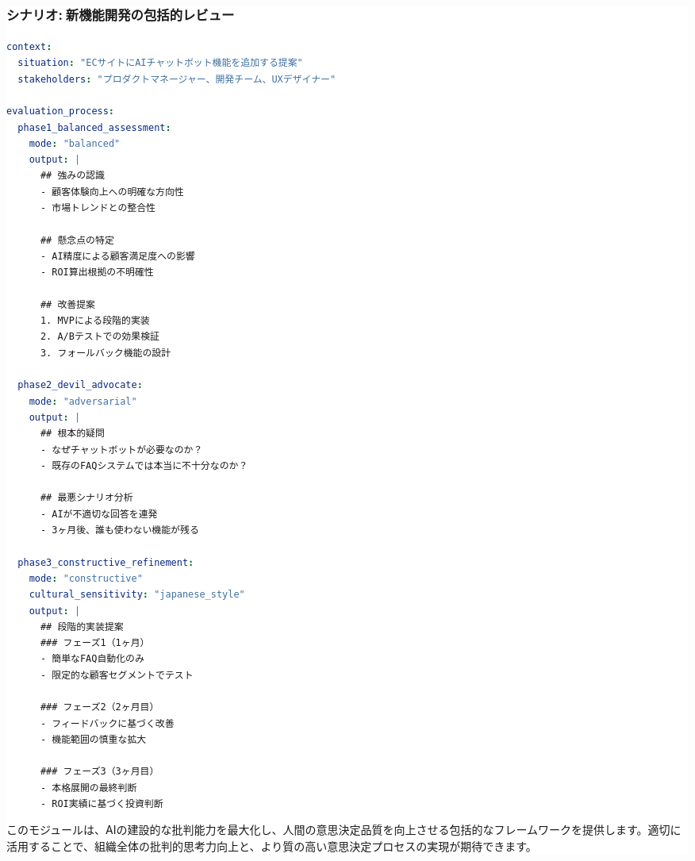 ### シナリオ: 新機能開発の包括的レビュー

```yaml
context:
  situation: "ECサイトにAIチャットボット機能を追加する提案"
  stakeholders: "プロダクトマネージャー、開発チーム、UXデザイナー"

evaluation_process:
  phase1_balanced_assessment:
    mode: "balanced"
    output: |
      ## 強みの認識
      - 顧客体験向上への明確な方向性
      - 市場トレンドとの整合性
      
      ## 懸念点の特定
      - AI精度による顧客満足度への影響
      - ROI算出根拠の不明確性
      
      ## 改善提案
      1. MVPによる段階的実装
      2. A/Bテストでの効果検証
      3. フォールバック機能の設計

  phase2_devil_advocate:
    mode: "adversarial"
    output: |
      ## 根本的疑問
      - なぜチャットボットが必要なのか？
      - 既存のFAQシステムでは本当に不十分なのか？
      
      ## 最悪シナリオ分析
      - AIが不適切な回答を連発
      - 3ヶ月後、誰も使わない機能が残る

  phase3_constructive_refinement:
    mode: "constructive"
    cultural_sensitivity: "japanese_style"
    output: |
      ## 段階的実装提案
      ### フェーズ1（1ヶ月）
      - 簡単なFAQ自動化のみ
      - 限定的な顧客セグメントでテスト
      
      ### フェーズ2（2ヶ月目）
      - フィードバックに基づく改善
      - 機能範囲の慎重な拡大
      
      ### フェーズ3（3ヶ月目）
      - 本格展開の最終判断
      - ROI実績に基づく投資判断
```

このモジュールは、AIの建設的な批判能力を最大化し、人間の意思決定品質を向上させる包括的なフレームワークを提供します。適切に活用することで、組織全体の批判的思考力向上と、より質の高い意思決定プロセスの実現が期待できます。